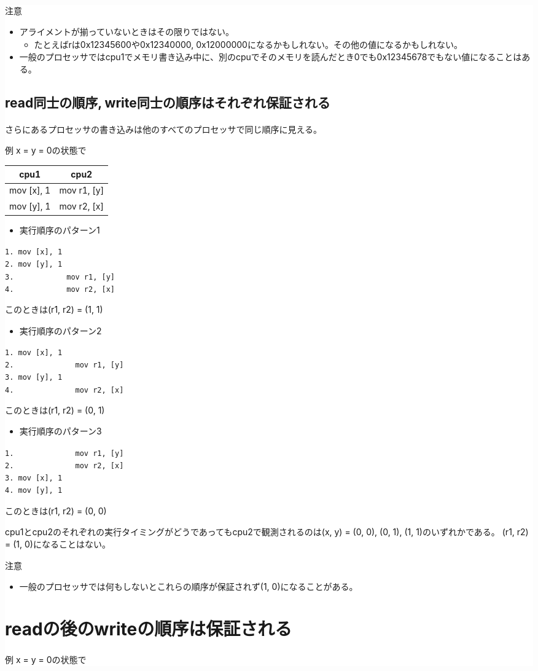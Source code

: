 注意
- アライメントが揃っていないときはその限りではない。
    - たとえばrは0x12345600や0x12340000, 0x12000000になるかもしれない。その他の値になるかもしれない。
- 一般のプロセッサではcpu1でメモリ書き込み中に、別のcpuでそのメモリを読んだとき0でも0x12345678でもない値になることはある。

## read同士の順序, write同士の順序はそれぞれ保証される
さらにあるプロセッサの書き込みは他のすべてのプロセッサで同じ順序に見える。

例 x = y = 0の状態で

cpu1      |   cpu2
----------|---------
mov [x], 1|mov r1, [y]
mov [y], 1|mov r2, [x]

* 実行順序のパターン1

```
1. mov [x], 1
2. mov [y], 1
3.            mov r1, [y]
4.            mov r2, [x]
```

このときは(r1, r2) = (1, 1)

* 実行順序のパターン2

```
1. mov [x], 1
2.              mov r1, [y]
3. mov [y], 1
4.              mov r2, [x]
```

このときは(r1, r2) = (0, 1)

* 実行順序のパターン3

```
1.              mov r1, [y]
2.              mov r2, [x]
3. mov [x], 1
4. mov [y], 1
```

このときは(r1, r2) = (0, 0)

cpu1とcpu2のそれぞれの実行タイミングがどうであってもcpu2で観測されるのは(x, y) = (0, 0), (0, 1), (1, 1)のいずれかである。
(r1, r2) = (1, 0)になることはない。

注意
* 一般のプロセッサでは何もしないとこれらの順序が保証されず(1, 0)になることがある。

# readの後のwriteの順序は保証される

例 x = y = 0の状態で
